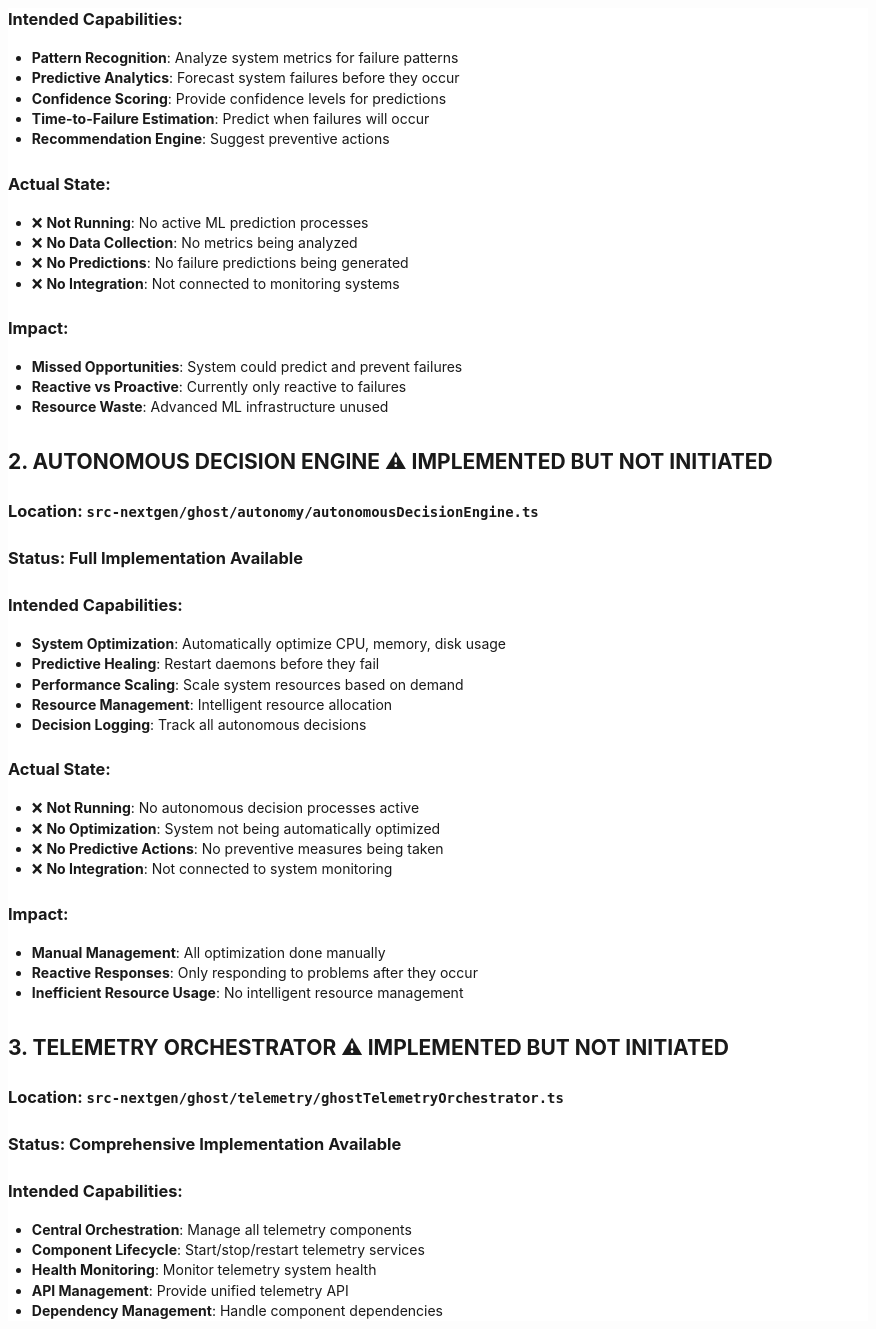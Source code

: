 ### **Intended Capabilities**:
- **Pattern Recognition**: Analyze system metrics for failure patterns
- **Predictive Analytics**: Forecast system failures before they occur
- **Confidence Scoring**: Provide confidence levels for predictions
- **Time-to-Failure Estimation**: Predict when failures will occur
- **Recommendation Engine**: Suggest preventive actions

### **Actual State**: 
- ❌ **Not Running**: No active ML prediction processes
- ❌ **No Data Collection**: No metrics being analyzed
- ❌ **No Predictions**: No failure predictions being generated
- ❌ **No Integration**: Not connected to monitoring systems

### **Impact**: 
- **Missed Opportunities**: System could predict and prevent failures
- **Reactive vs Proactive**: Currently only reactive to failures
- **Resource Waste**: Advanced ML infrastructure unused

## **2. AUTONOMOUS DECISION ENGINE** ⚠️ **IMPLEMENTED BUT NOT INITIATED**

### **Location**: `src-nextgen/ghost/autonomy/autonomousDecisionEngine.ts`
### **Status**: Full Implementation Available
### **Intended Capabilities**:
- **System Optimization**: Automatically optimize CPU, memory, disk usage
- **Predictive Healing**: Restart daemons before they fail
- **Performance Scaling**: Scale system resources based on demand
- **Resource Management**: Intelligent resource allocation
- **Decision Logging**: Track all autonomous decisions

### **Actual State**:
- ❌ **Not Running**: No autonomous decision processes active
- ❌ **No Optimization**: System not being automatically optimized
- ❌ **No Predictive Actions**: No preventive measures being taken
- ❌ **No Integration**: Not connected to system monitoring

### **Impact**:
- **Manual Management**: All optimization done manually
- **Reactive Responses**: Only responding to problems after they occur
- **Inefficient Resource Usage**: No intelligent resource management

## **3. TELEMETRY ORCHESTRATOR** ⚠️ **IMPLEMENTED BUT NOT INITIATED**

### **Location**: `src-nextgen/ghost/telemetry/ghostTelemetryOrchestrator.ts`
### **Status**: Comprehensive Implementation Available
### **Intended Capabilities**:
- **Central Orchestration**: Manage all telemetry components
- **Component Lifecycle**: Start/stop/restart telemetry services
- **Health Monitoring**: Monitor telemetry system health
- **API Management**: Provide unified telemetry API
- **Dependency Management**: Handle component dependencies
